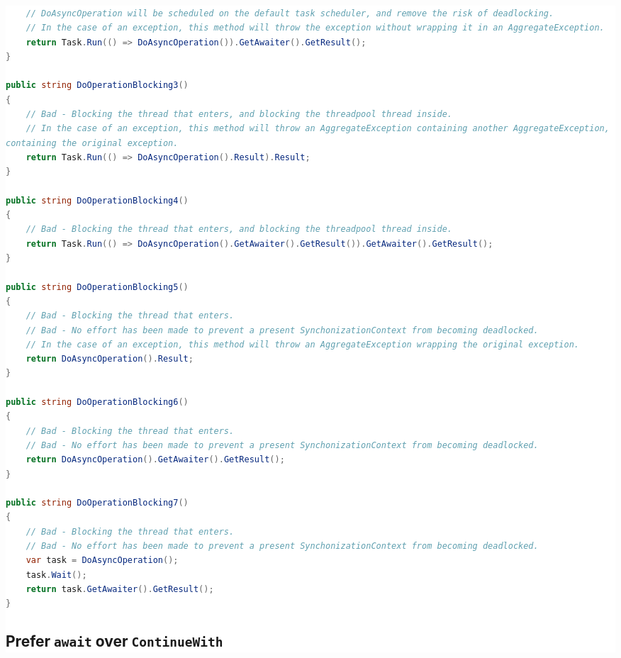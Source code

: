 ```C#
    // DoAsyncOperation will be scheduled on the default task scheduler, and remove the risk of deadlocking.
    // In the case of an exception, this method will throw the exception without wrapping it in an AggregateException.
    return Task.Run(() => DoAsyncOperation()).GetAwaiter().GetResult();
}

public string DoOperationBlocking3()
{
    // Bad - Blocking the thread that enters, and blocking the threadpool thread inside.
    // In the case of an exception, this method will throw an AggregateException containing another AggregateException, containing the original exception.
    return Task.Run(() => DoAsyncOperation().Result).Result;
}

public string DoOperationBlocking4()
{
    // Bad - Blocking the thread that enters, and blocking the threadpool thread inside.
    return Task.Run(() => DoAsyncOperation().GetAwaiter().GetResult()).GetAwaiter().GetResult();
}

public string DoOperationBlocking5()
{
    // Bad - Blocking the thread that enters.
    // Bad - No effort has been made to prevent a present SynchonizationContext from becoming deadlocked.
    // In the case of an exception, this method will throw an AggregateException wrapping the original exception.
    return DoAsyncOperation().Result;
}

public string DoOperationBlocking6()
{
    // Bad - Blocking the thread that enters.
    // Bad - No effort has been made to prevent a present SynchonizationContext from becoming deadlocked.
    return DoAsyncOperation().GetAwaiter().GetResult();
}

public string DoOperationBlocking7()
{
    // Bad - Blocking the thread that enters.
    // Bad - No effort has been made to prevent a present SynchonizationContext from becoming deadlocked.
    var task = DoAsyncOperation();
    task.Wait();
    return task.GetAwaiter().GetResult();
}
```

## Prefer `await` over `ContinueWith`
